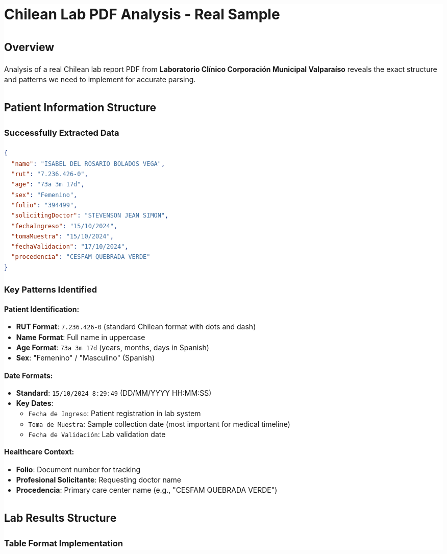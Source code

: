 # Chilean Lab PDF Analysis - Real Sample

## Overview

Analysis of a real Chilean lab report PDF from **Laboratorio Clínico Corporación Municipal Valparaíso** reveals the exact structure and patterns we need to implement for accurate parsing.

## Patient Information Structure

### Successfully Extracted Data
```json
{
  "name": "ISABEL DEL ROSARIO BOLADOS VEGA",
  "rut": "7.236.426-0",
  "age": "73a 3m 17d",
  "sex": "Femenino", 
  "folio": "394499",
  "solicitingDoctor": "STEVENSON JEAN SIMON",
  "fechaIngreso": "15/10/2024",
  "tomaMuestra": "15/10/2024", 
  "fechaValidacion": "17/10/2024",
  "procedencia": "CESFAM QUEBRADA VERDE"
}
```

### Key Patterns Identified

**Patient Identification:**
- **RUT Format**: `7.236.426-0` (standard Chilean format with dots and dash)
- **Name Format**: Full name in uppercase
- **Age Format**: `73a 3m 17d` (years, months, days in Spanish)
- **Sex**: "Femenino" / "Masculino" (Spanish)

**Date Formats:**
- **Standard**: `15/10/2024 8:29:49` (DD/MM/YYYY HH:MM:SS)
- **Key Dates**:
  - `Fecha de Ingreso`: Patient registration in lab system
  - `Toma de Muestra`: Sample collection date (most important for medical timeline)
  - `Fecha de Validación`: Lab validation date

**Healthcare Context:**
- **Folio**: Document number for tracking
- **Profesional Solicitante**: Requesting doctor name
- **Procedencia**: Primary care center name (e.g., "CESFAM QUEBRADA VERDE")

## Lab Results Structure

### Table Format Implementation
